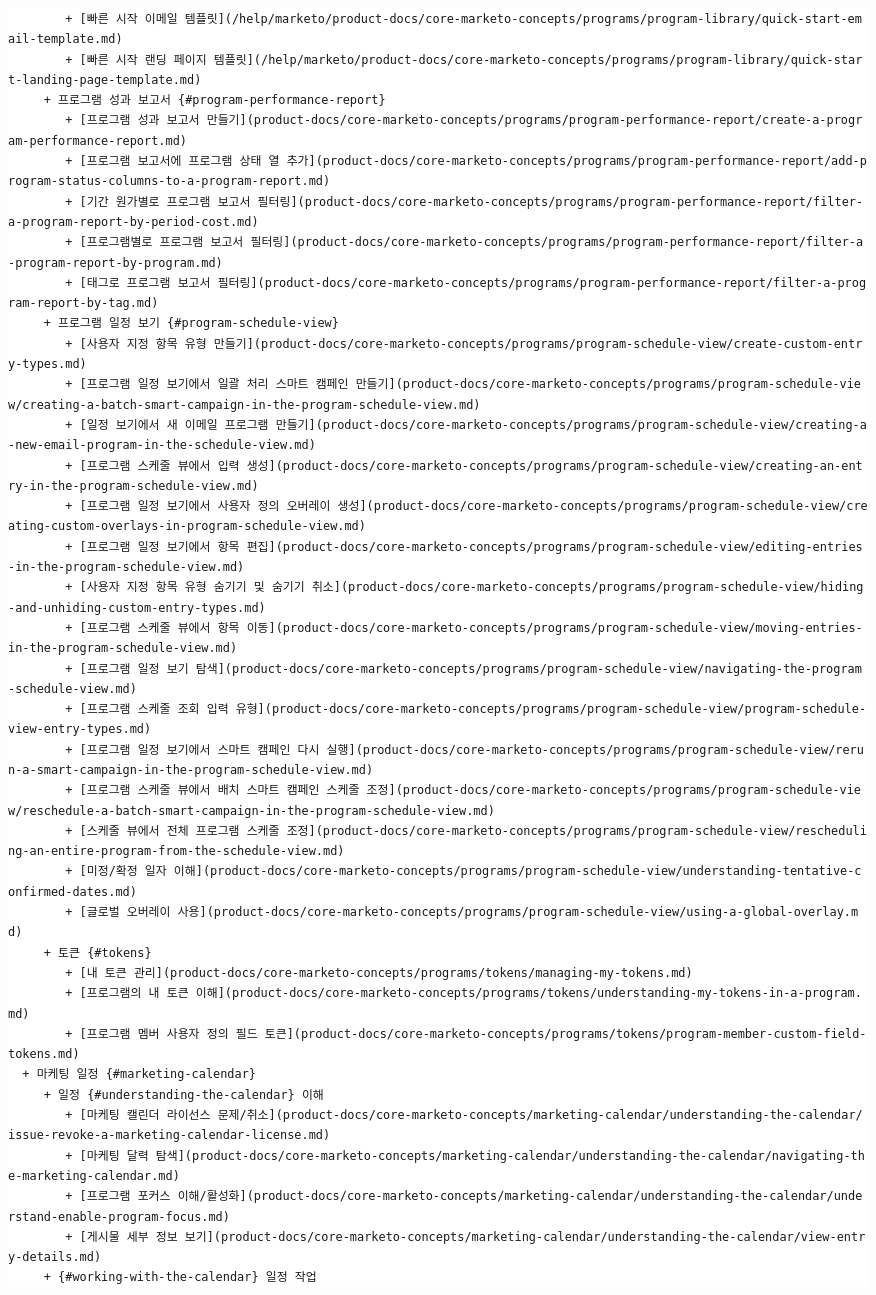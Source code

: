             + [빠른 시작 이메일 템플릿](/help/marketo/product-docs/core-marketo-concepts/programs/program-library/quick-start-email-template.md)
            + [빠른 시작 랜딩 페이지 템플릿](/help/marketo/product-docs/core-marketo-concepts/programs/program-library/quick-start-landing-page-template.md)
         + 프로그램 성과 보고서 {#program-performance-report}
            + [프로그램 성과 보고서 만들기](product-docs/core-marketo-concepts/programs/program-performance-report/create-a-program-performance-report.md)
            + [프로그램 보고서에 프로그램 상태 열 추가](product-docs/core-marketo-concepts/programs/program-performance-report/add-program-status-columns-to-a-program-report.md)
            + [기간 원가별로 프로그램 보고서 필터링](product-docs/core-marketo-concepts/programs/program-performance-report/filter-a-program-report-by-period-cost.md)
            + [프로그램별로 프로그램 보고서 필터링](product-docs/core-marketo-concepts/programs/program-performance-report/filter-a-program-report-by-program.md)
            + [태그로 프로그램 보고서 필터링](product-docs/core-marketo-concepts/programs/program-performance-report/filter-a-program-report-by-tag.md)
         + 프로그램 일정 보기 {#program-schedule-view}
            + [사용자 지정 항목 유형 만들기](product-docs/core-marketo-concepts/programs/program-schedule-view/create-custom-entry-types.md)
            + [프로그램 일정 보기에서 일괄 처리 스마트 캠페인 만들기](product-docs/core-marketo-concepts/programs/program-schedule-view/creating-a-batch-smart-campaign-in-the-program-schedule-view.md)
            + [일정 보기에서 새 이메일 프로그램 만들기](product-docs/core-marketo-concepts/programs/program-schedule-view/creating-a-new-email-program-in-the-schedule-view.md)
            + [프로그램 스케줄 뷰에서 입력 생성](product-docs/core-marketo-concepts/programs/program-schedule-view/creating-an-entry-in-the-program-schedule-view.md)
            + [프로그램 일정 보기에서 사용자 정의 오버레이 생성](product-docs/core-marketo-concepts/programs/program-schedule-view/creating-custom-overlays-in-program-schedule-view.md)
            + [프로그램 일정 보기에서 항목 편집](product-docs/core-marketo-concepts/programs/program-schedule-view/editing-entries-in-the-program-schedule-view.md)
            + [사용자 지정 항목 유형 숨기기 및 숨기기 취소](product-docs/core-marketo-concepts/programs/program-schedule-view/hiding-and-unhiding-custom-entry-types.md)
            + [프로그램 스케줄 뷰에서 항목 이동](product-docs/core-marketo-concepts/programs/program-schedule-view/moving-entries-in-the-program-schedule-view.md)
            + [프로그램 일정 보기 탐색](product-docs/core-marketo-concepts/programs/program-schedule-view/navigating-the-program-schedule-view.md)
            + [프로그램 스케줄 조회 입력 유형](product-docs/core-marketo-concepts/programs/program-schedule-view/program-schedule-view-entry-types.md)
            + [프로그램 일정 보기에서 스마트 캠페인 다시 실행](product-docs/core-marketo-concepts/programs/program-schedule-view/rerun-a-smart-campaign-in-the-program-schedule-view.md)
            + [프로그램 스케줄 뷰에서 배치 스마트 캠페인 스케줄 조정](product-docs/core-marketo-concepts/programs/program-schedule-view/reschedule-a-batch-smart-campaign-in-the-program-schedule-view.md)
            + [스케줄 뷰에서 전체 프로그램 스케줄 조정](product-docs/core-marketo-concepts/programs/program-schedule-view/rescheduling-an-entire-program-from-the-schedule-view.md)
            + [미정/확정 일자 이해](product-docs/core-marketo-concepts/programs/program-schedule-view/understanding-tentative-confirmed-dates.md)
            + [글로벌 오버레이 사용](product-docs/core-marketo-concepts/programs/program-schedule-view/using-a-global-overlay.md)
         + 토큰 {#tokens}
            + [내 토큰 관리](product-docs/core-marketo-concepts/programs/tokens/managing-my-tokens.md)
            + [프로그램의 내 토큰 이해](product-docs/core-marketo-concepts/programs/tokens/understanding-my-tokens-in-a-program.md)
            + [프로그램 멤버 사용자 정의 필드 토큰](product-docs/core-marketo-concepts/programs/tokens/program-member-custom-field-tokens.md)
      + 마케팅 일정 {#marketing-calendar}
         + 일정 {#understanding-the-calendar} 이해
            + [마케팅 캘린더 라이선스 문제/취소](product-docs/core-marketo-concepts/marketing-calendar/understanding-the-calendar/issue-revoke-a-marketing-calendar-license.md)
            + [마케팅 달력 탐색](product-docs/core-marketo-concepts/marketing-calendar/understanding-the-calendar/navigating-the-marketing-calendar.md)
            + [프로그램 포커스 이해/활성화](product-docs/core-marketo-concepts/marketing-calendar/understanding-the-calendar/understand-enable-program-focus.md)
            + [게시물 세부 정보 보기](product-docs/core-marketo-concepts/marketing-calendar/understanding-the-calendar/view-entry-details.md)
         + {#working-with-the-calendar} 일정 작업